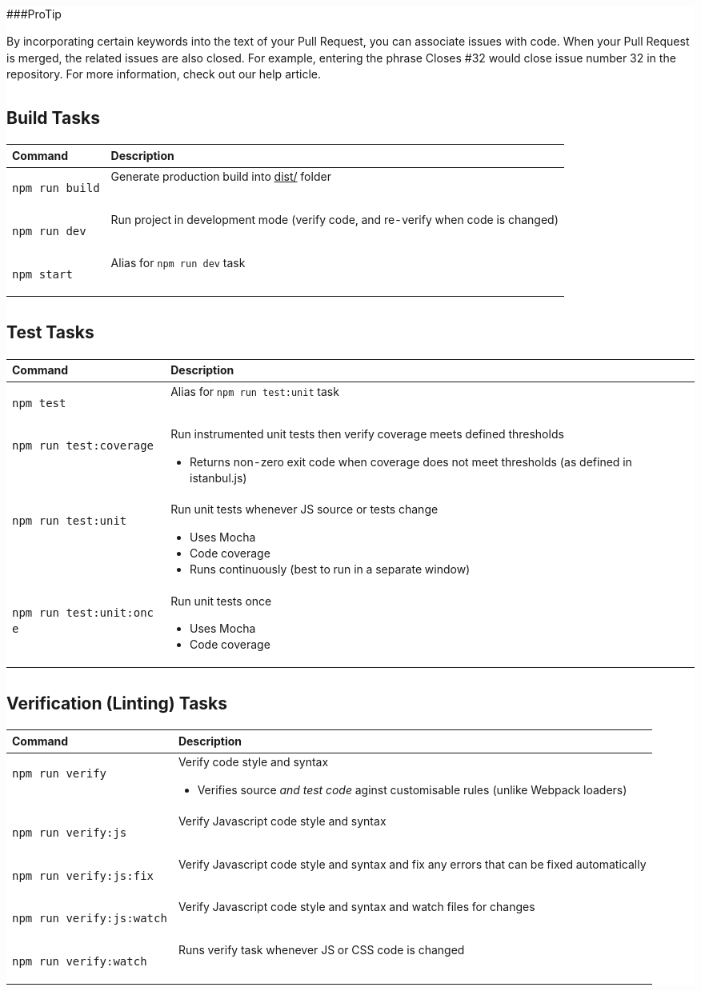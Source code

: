 ###ProTip

By incorporating certain keywords into the text of your Pull Request, you can associate issues with code. When your Pull Request is merged, the related issues are also closed. For example, entering the phrase Closes #32 would close issue number 32 in the repository. For more information, check out our help article.





## Build Tasks

Command | Description
:------ | :----------
<pre>npm run build</pre> | Generate production build into [dist/](dist/) folder
<pre>npm run dev</pre> | Run project in development mode (verify code, and re-verify when code is changed)
<pre>npm start</pre> | Alias for `npm run dev` task






## Test Tasks

Command | Description
:------ | :----------
<pre>npm test</pre> | Alias for `npm run test:unit` task
<pre>npm run test:coverage</pre> | Run instrumented unit tests then verify coverage meets defined thresholds<ul><li>Returns non-zero exit code when coverage does not meet thresholds (as defined in istanbul.js)</li></ul>
<pre>npm run test:unit</pre> | Run unit tests whenever JS source or tests change<ul><li>Uses Mocha</li><li>Code coverage</li><li>Runs continuously (best to run in a separate window)</li></ul>
<pre>npm run test:unit:once</pre> | Run unit tests once<ul><li>Uses Mocha</li><li>Code coverage</li></ul>






## Verification (Linting) Tasks

Command | Description
:------ | :----------
<pre>npm run verify</pre> | Verify code style and syntax<ul><li>Verifies source *and test code* aginst customisable rules (unlike Webpack loaders)</li></ul>
<pre>npm run verify:js</pre> | Verify Javascript code style and syntax
<pre>npm run verify:js:fix</pre> | Verify Javascript code style and syntax and fix any errors that can be fixed automatically
<pre>npm run verify:js:watch</pre> | Verify Javascript code style and syntax and watch files for changes
<pre>npm run verify:watch</pre> | Runs verify task whenever JS or CSS code is changed



